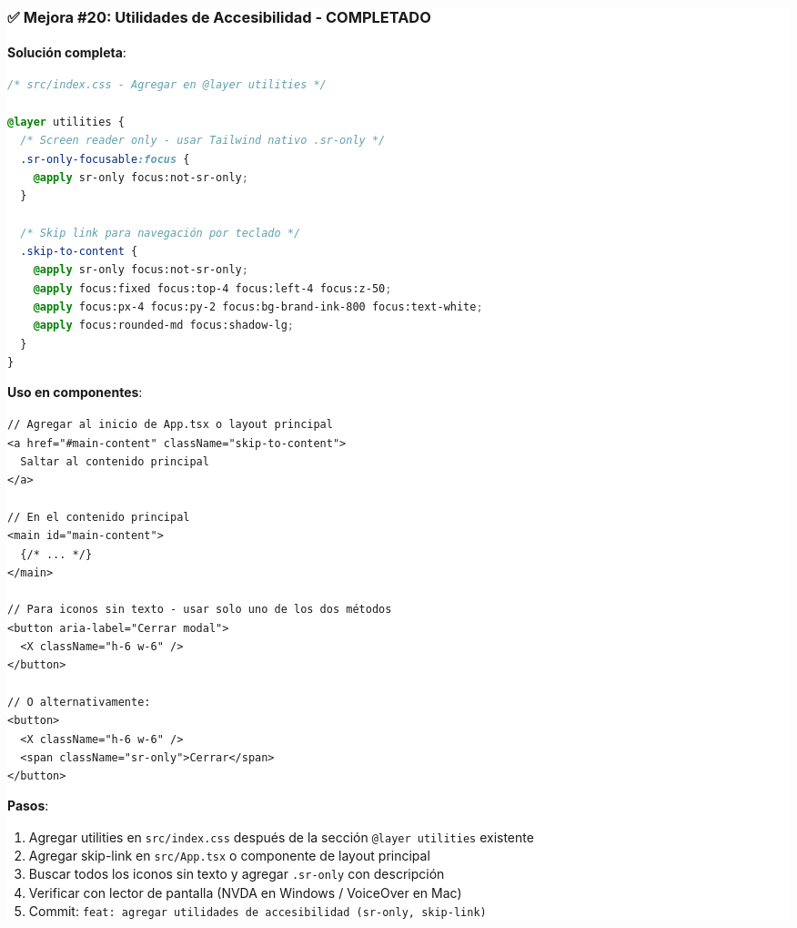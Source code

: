 ### ✅ Mejora #20: Utilidades de Accesibilidad - **COMPLETADO**

**Solución completa**:
```css
/* src/index.css - Agregar en @layer utilities */

@layer utilities {
  /* Screen reader only - usar Tailwind nativo .sr-only */
  .sr-only-focusable:focus {
    @apply sr-only focus:not-sr-only;
  }
  
  /* Skip link para navegación por teclado */
  .skip-to-content {
    @apply sr-only focus:not-sr-only;
    @apply focus:fixed focus:top-4 focus:left-4 focus:z-50;
    @apply focus:px-4 focus:py-2 focus:bg-brand-ink-800 focus:text-white;
    @apply focus:rounded-md focus:shadow-lg;
  }
}
```

**Uso en componentes**:
```tsx
// Agregar al inicio de App.tsx o layout principal
<a href="#main-content" className="skip-to-content">
  Saltar al contenido principal
</a>

// En el contenido principal
<main id="main-content">
  {/* ... */}
</main>

// Para iconos sin texto - usar solo uno de los dos métodos
<button aria-label="Cerrar modal">
  <X className="h-6 w-6" />
</button>

// O alternativamente:
<button>
  <X className="h-6 w-6" />
  <span className="sr-only">Cerrar</span>
</button>
```

**Pasos**:
1. Agregar utilities en `src/index.css` después de la sección `@layer utilities` existente
2. Agregar skip-link en `src/App.tsx` o componente de layout principal
3. Buscar todos los iconos sin texto y agregar `.sr-only` con descripción
4. Verificar con lector de pantalla (NVDA en Windows / VoiceOver en Mac)
5. Commit: `feat: agregar utilidades de accesibilidad (sr-only, skip-link)`
